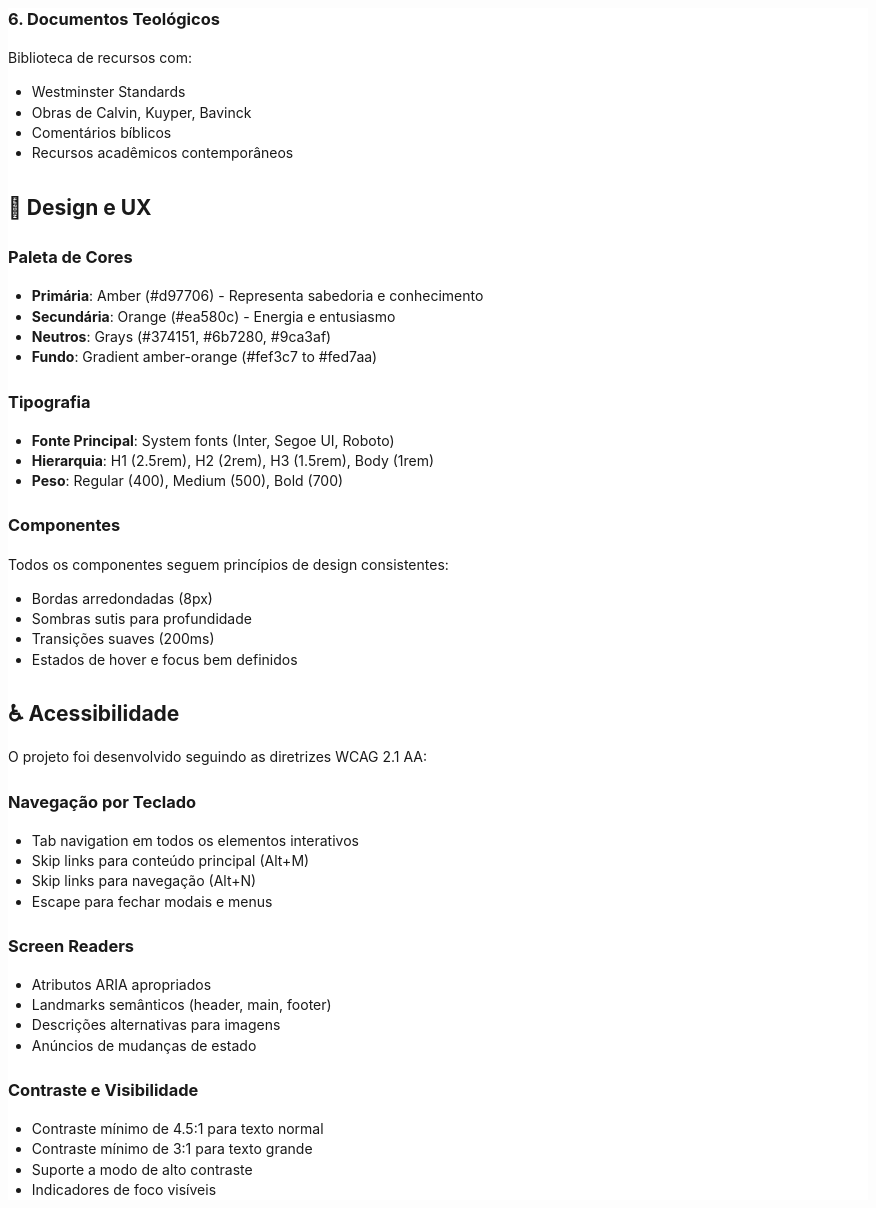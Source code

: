 ### 6. Documentos Teológicos

Biblioteca de recursos com:
- Westminster Standards
- Obras de Calvin, Kuyper, Bavinck
- Comentários bíblicos
- Recursos acadêmicos contemporâneos

## 🎨 Design e UX

### Paleta de Cores

- **Primária**: Amber (#d97706) - Representa sabedoria e conhecimento
- **Secundária**: Orange (#ea580c) - Energia e entusiasmo
- **Neutros**: Grays (#374151, #6b7280, #9ca3af)
- **Fundo**: Gradient amber-orange (#fef3c7 to #fed7aa)

### Tipografia

- **Fonte Principal**: System fonts (Inter, Segoe UI, Roboto)
- **Hierarquia**: H1 (2.5rem), H2 (2rem), H3 (1.5rem), Body (1rem)
- **Peso**: Regular (400), Medium (500), Bold (700)

### Componentes

Todos os componentes seguem princípios de design consistentes:
- Bordas arredondadas (8px)
- Sombras sutis para profundidade
- Transições suaves (200ms)
- Estados de hover e focus bem definidos

## ♿ Acessibilidade

O projeto foi desenvolvido seguindo as diretrizes WCAG 2.1 AA:

### Navegação por Teclado
- Tab navigation em todos os elementos interativos
- Skip links para conteúdo principal (Alt+M)
- Skip links para navegação (Alt+N)
- Escape para fechar modais e menus

### Screen Readers
- Atributos ARIA apropriados
- Landmarks semânticos (header, main, footer)
- Descrições alternativas para imagens
- Anúncios de mudanças de estado

### Contraste e Visibilidade
- Contraste mínimo de 4.5:1 para texto normal
- Contraste mínimo de 3:1 para texto grande
- Suporte a modo de alto contraste
- Indicadores de foco visíveis

